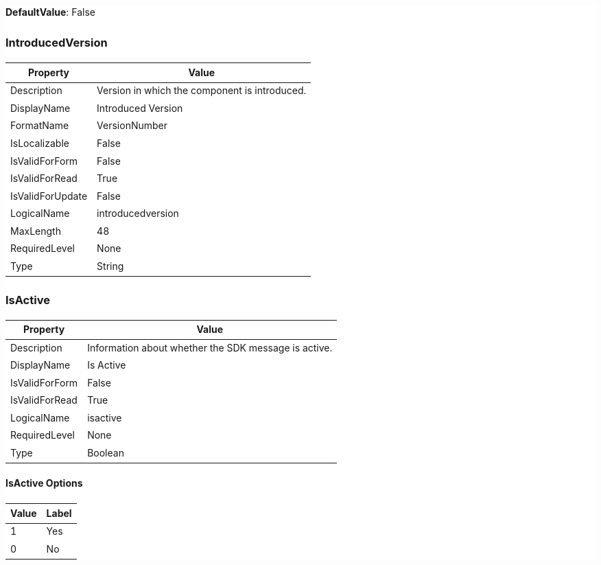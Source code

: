**DefaultValue**: False



### <a name="BKMK_IntroducedVersion"></a> IntroducedVersion

|Property|Value|
|--------|-----|
|Description|Version in which the component is introduced.|
|DisplayName|Introduced Version|
|FormatName|VersionNumber|
|IsLocalizable|False|
|IsValidForForm|False|
|IsValidForRead|True|
|IsValidForUpdate|False|
|LogicalName|introducedversion|
|MaxLength|48|
|RequiredLevel|None|
|Type|String|


### <a name="BKMK_IsActive"></a> IsActive

|Property|Value|
|--------|-----|
|Description|Information about whether the SDK message is active.|
|DisplayName|Is Active|
|IsValidForForm|False|
|IsValidForRead|True|
|LogicalName|isactive|
|RequiredLevel|None|
|Type|Boolean|

#### IsActive Options

|Value|Label|
|-----|-----|
|1|Yes|
|0|No|
